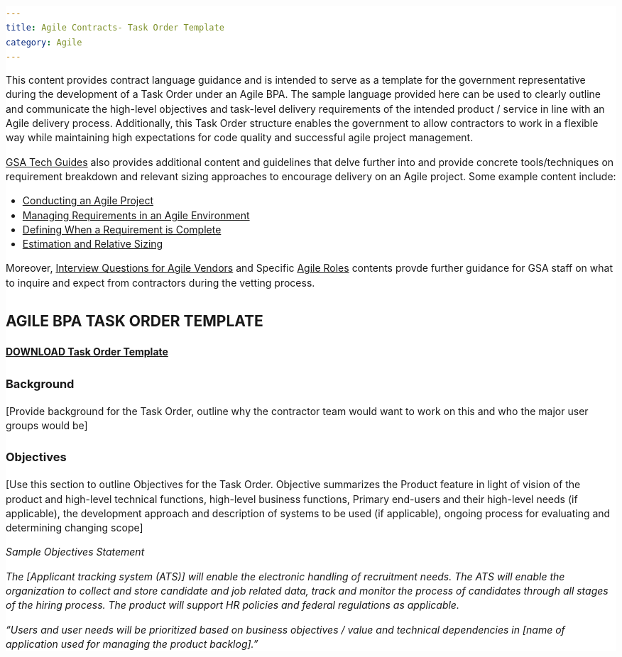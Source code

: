 ```yaml
---
title: Agile Contracts- Task Order Template
category: Agile
---
```


This content provides contract language guidance and is intended to serve as a template for the government representative during the development of a Task Order under an Agile BPA. The sample language provided here can be used to clearly outline and communicate the high-level objectives and task-level delivery requirements of the intended product / service in line with an Agile delivery process. Additionally, this Task Order structure enables the government to allow contractors to work in a flexible way while maintaining high expectations for code quality and successful agile project management.

[GSA Tech Guides](/guides/) also provides additional content and guidelines that delve further into and provide concrete tools/techniques on requirement breakdown and relevant sizing approaches to encourage delivery on an Agile project. Some example content include:

* [Conducting an Agile Project](/guides/conducting_an_agile_project/)
* [Managing Requirements in an Agile Environment](/guides/managing_requirements/)
* [Defining When a Requirement is Complete](/guides/requirements_complete/)
* [Estimation and Relative Sizing](/guides/estimation_and_storypointing/)

Moreover, [Interview Questions for Agile Vendors](/guides/agile_contracts_interview_questions_for_agile_vendors/) and Specific [Agile Roles](/guides/agilecontracts_interview_questions_for_agile_roles/) contents provde further guidance for GSA staff on what to inquire and expect from contractors during the vetting process.

## AGILE BPA TASK ORDER TEMPLATE

**[DOWNLOAD Task Order Template](/assets/cms/files/AgileContractsTaskOrderTemplate.docx)**

### Background

[Provide background for the Task Order, outline why the contractor team would want to work on this and who the major user groups would be]

### Objectives

[Use this section to outline Objectives for the Task Order. Objective summarizes the Product feature in light of vision of the product and high-level technical functions, high-level business functions, Primary end-users and their high-level needs (if applicable), the development approach and description of systems to be used (if applicable), ongoing process for evaluating and determining changing scope]

_Sample Objectives Statement_

*The [Applicant tracking system (ATS)] will enable the electronic handling of recruitment needs. The ATS will enable the organization to collect and store candidate and job related data, track and monitor the process of candidates through all stages of the hiring process. The product will support HR policies and federal regulations as applicable.*

*“Users and user needs will be prioritized based on business objectives / value and technical dependencies in [name of application used for managing the product backlog].”*
